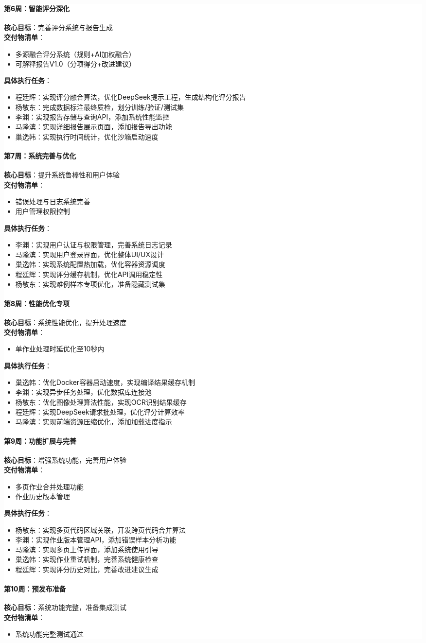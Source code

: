 #### 第6周：智能评分深化
**核心目标**：完善评分系统与报告生成  
**交付物清单**：
- 多源融合评分系统（规则+AI加权融合）
- 可解释报告V1.0（分项得分+改进建议）

**具体执行任务**：
- 程廷辉：实现评分融合算法，优化DeepSeek提示工程，生成结构化评分报告
- 杨敬东：完成数据标注最终质检，划分训练/验证/测试集
- 李渊：实现报告存储与查询API，添加系统性能监控
- 马隆滨：实现详细报告展示页面，添加报告导出功能
- 巢逸韩：实现执行时间统计，优化沙箱启动速度

#### 第7周：系统完善与优化
**核心目标**：提升系统鲁棒性和用户体验  
**交付物清单**：
- 错误处理与日志系统完善
- 用户管理权限控制

**具体执行任务**：
- 李渊：实现用户认证与权限管理，完善系统日志记录
- 马隆滨：实现用户登录界面，优化整体UI/UX设计
- 巢逸韩：实现系统配置热加载，优化容器资源调度
- 程廷辉：实现评分缓存机制，优化API调用稳定性
- 杨敬东：实现难例样本专项优化，准备隐藏测试集

#### 第8周：性能优化专项
**核心目标**：系统性能优化，提升处理速度  
**交付物清单**：
- 单作业处理时延优化至10秒内

**具体执行任务**：
- 巢逸韩：优化Docker容器启动速度，实现编译结果缓存机制
- 李渊：实现异步任务处理，优化数据库连接池
- 杨敬东：优化图像处理算法性能，实现OCR识别结果缓存
- 程廷辉：实现DeepSeek请求批处理，优化评分计算效率
- 马隆滨：实现前端资源压缩优化，添加加载进度指示

#### 第9周：功能扩展与完善
**核心目标**：增强系统功能，完善用户体验  
**交付物清单**：
- 多页作业合并处理功能
- 作业历史版本管理

**具体执行任务**：
- 杨敬东：实现多页代码区域关联，开发跨页代码合并算法
- 李渊：实现作业版本管理API，添加错误样本分析功能
- 马隆滨：实现多页上传界面，添加系统使用引导
- 巢逸韩：实现作业重试机制，完善系统健康检查
- 程廷辉：实现评分历史对比，完善改进建议生成

#### 第10周：预发布准备
**核心目标**：系统功能完整，准备集成测试  
**交付物清单**：
- 系统功能完整测试通过
